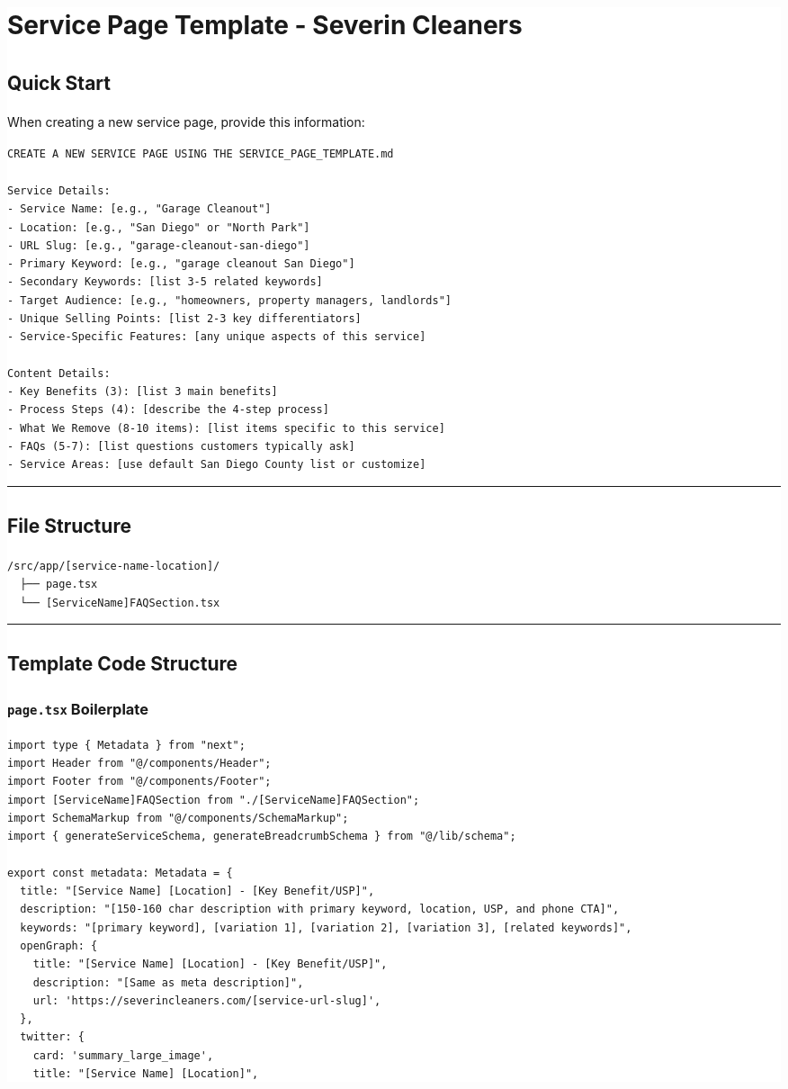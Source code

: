 # Service Page Template - Severin Cleaners

## Quick Start

When creating a new service page, provide this information:

```
CREATE A NEW SERVICE PAGE USING THE SERVICE_PAGE_TEMPLATE.md

Service Details:
- Service Name: [e.g., "Garage Cleanout"]
- Location: [e.g., "San Diego" or "North Park"]
- URL Slug: [e.g., "garage-cleanout-san-diego"]
- Primary Keyword: [e.g., "garage cleanout San Diego"]
- Secondary Keywords: [list 3-5 related keywords]
- Target Audience: [e.g., "homeowners, property managers, landlords"]
- Unique Selling Points: [list 2-3 key differentiators]
- Service-Specific Features: [any unique aspects of this service]

Content Details:
- Key Benefits (3): [list 3 main benefits]
- Process Steps (4): [describe the 4-step process]
- What We Remove (8-10 items): [list items specific to this service]
- FAQs (5-7): [list questions customers typically ask]
- Service Areas: [use default San Diego County list or customize]
```

---

## File Structure

```
/src/app/[service-name-location]/
  ├── page.tsx
  └── [ServiceName]FAQSection.tsx
```

---

## Template Code Structure

### `page.tsx` Boilerplate

```tsx
import type { Metadata } from "next";
import Header from "@/components/Header";
import Footer from "@/components/Footer";
import [ServiceName]FAQSection from "./[ServiceName]FAQSection";
import SchemaMarkup from "@/components/SchemaMarkup";
import { generateServiceSchema, generateBreadcrumbSchema } from "@/lib/schema";

export const metadata: Metadata = {
  title: "[Service Name] [Location] - [Key Benefit/USP]",
  description: "[150-160 char description with primary keyword, location, USP, and phone CTA]",
  keywords: "[primary keyword], [variation 1], [variation 2], [variation 3], [related keywords]",
  openGraph: {
    title: "[Service Name] [Location] - [Key Benefit/USP]",
    description: "[Same as meta description]",
    url: 'https://severincleaners.com/[service-url-slug]',
  },
  twitter: {
    card: 'summary_large_image',
    title: "[Service Name] [Location]",
```